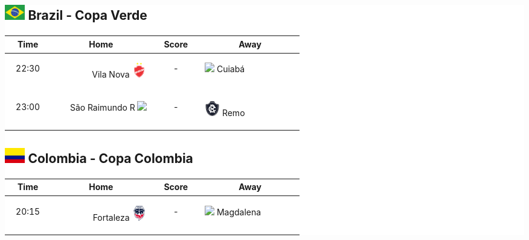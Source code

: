 </div>


## <img src="/static/logos/Brazil-Copa Verde.png" height="25px"> Brazil - Copa Verde

<div align="center">

&emsp;Time&emsp; | &emsp;&emsp;&emsp;&emsp;Home&emsp;&emsp;&emsp;&emsp; | &emsp;Score&emsp; | &emsp;&emsp;&emsp;&emsp;Away&emsp;&emsp;&emsp;&emsp; |
| ------------ | ------------ | ------------ | ------------ |
| <p align="center">22:30</p> | <p align="right">Vila Nova <img src="/static/logos/Vila Nova FC.png" height="25px"></p> | <p align="center">-</p> | <p align="left"><img src="/static/logos/Cuiabá EC.png" height="25px"> Cuiabá</p> |
| <p align="center">23:00</p> | <p align="right">São Raimundo R <img src="/static/logos/São Raimundo EC (Roraima).png" height="25px"></p> | <p align="center">-</p> | <p align="left"><img src="/static/logos/Clube do Remo.png" height="25px"> Remo</p> |
</div>


## <img src="/static/logos/Colombia-Copa Colombia.png" height="25px"> Colombia - Copa Colombia

<div align="center">

&emsp;Time&emsp; | &emsp;&emsp;&emsp;&emsp;Home&emsp;&emsp;&emsp;&emsp; | &emsp;Score&emsp; | &emsp;&emsp;&emsp;&emsp;Away&emsp;&emsp;&emsp;&emsp; |
| ------------ | ------------ | ------------ | ------------ |
| <p align="center">20:15</p> | <p align="right">Fortaleza <img src="/static/logos/Fortaleza CEIF FC.png" height="25px"></p> | <p align="center">-</p> | <p align="left"><img src="/static/logos/AD Unión Magdalena.png" height="25px"> Magdalena</p> |